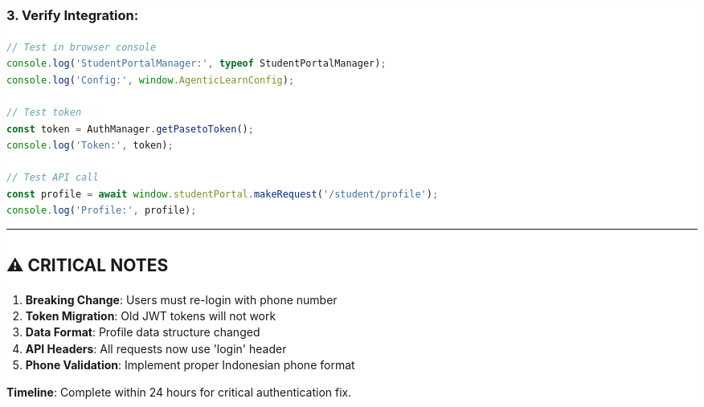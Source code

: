 ### **3. Verify Integration:**
```javascript
// Test in browser console
console.log('StudentPortalManager:', typeof StudentPortalManager);
console.log('Config:', window.AgenticLearnConfig);

// Test token
const token = AuthManager.getPasetoToken();
console.log('Token:', token);

// Test API call
const profile = await window.studentPortal.makeRequest('/student/profile');
console.log('Profile:', profile);
```

---

## ⚠️ **CRITICAL NOTES**

1. **Breaking Change**: Users must re-login with phone number
2. **Token Migration**: Old JWT tokens will not work
3. **Data Format**: Profile data structure changed
4. **API Headers**: All requests now use 'login' header
5. **Phone Validation**: Implement proper Indonesian phone format

**Timeline**: Complete within 24 hours for critical authentication fix.
